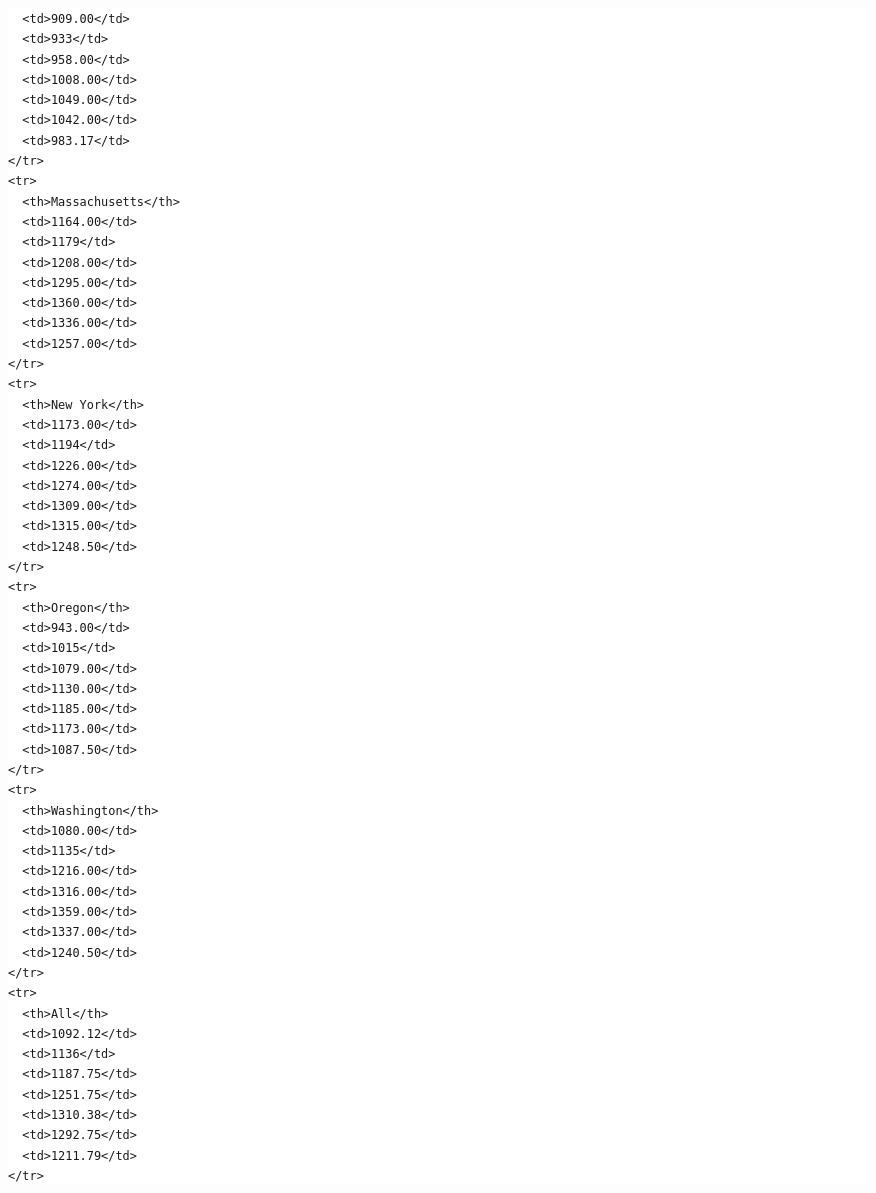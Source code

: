       <td>909.00</td>
      <td>933</td>
      <td>958.00</td>
      <td>1008.00</td>
      <td>1049.00</td>
      <td>1042.00</td>
      <td>983.17</td>
    </tr>
    <tr>
      <th>Massachusetts</th>
      <td>1164.00</td>
      <td>1179</td>
      <td>1208.00</td>
      <td>1295.00</td>
      <td>1360.00</td>
      <td>1336.00</td>
      <td>1257.00</td>
    </tr>
    <tr>
      <th>New York</th>
      <td>1173.00</td>
      <td>1194</td>
      <td>1226.00</td>
      <td>1274.00</td>
      <td>1309.00</td>
      <td>1315.00</td>
      <td>1248.50</td>
    </tr>
    <tr>
      <th>Oregon</th>
      <td>943.00</td>
      <td>1015</td>
      <td>1079.00</td>
      <td>1130.00</td>
      <td>1185.00</td>
      <td>1173.00</td>
      <td>1087.50</td>
    </tr>
    <tr>
      <th>Washington</th>
      <td>1080.00</td>
      <td>1135</td>
      <td>1216.00</td>
      <td>1316.00</td>
      <td>1359.00</td>
      <td>1337.00</td>
      <td>1240.50</td>
    </tr>
    <tr>
      <th>All</th>
      <td>1092.12</td>
      <td>1136</td>
      <td>1187.75</td>
      <td>1251.75</td>
      <td>1310.38</td>
      <td>1292.75</td>
      <td>1211.79</td>
    </tr>
  </tbody>
</table>
</div>
